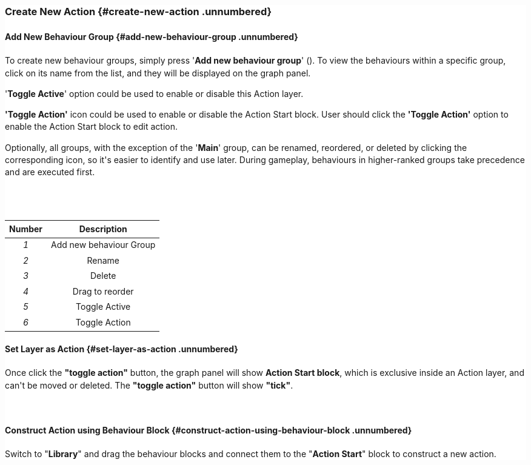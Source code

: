 ### Create New Action {#create-new-action .unnumbered}

#### Add New Behaviour Group {#add-new-behaviour-group .unnumbered}

To create new behaviour groups, simply press \'**Add new behaviour group**\' (<AddIcon className="XRCCIcon"/>). To view the behaviours within a specific group, click on its name from the list, and they will be displayed on the graph panel.

\'**Toggle Active**\' option could be used to enable or disable this Action layer.

**'Toggle Action'** icon could be used to enable or disable the Action Start block. User should click the **'Toggle Action'** option to enable the Action Start block to edit action.

Optionally, all groups, with the exception of the \'**Main**\' group, can be renamed, reordered, or deleted by clicking the corresponding icon, so it's easier to identify and use later. During gameplay, behaviours in higher-ranked groups take precedence and are executed first.

<center><img src="/img/Behaviour/AddNewBehaviourLayer.png" alt=""/></center>

<center><img src="/img/Behaviour/CreateNewAction.png" alt=""/></center>


| Number | Description            |
|:------:|:----------------------:|
| *1*    | Add new behaviour Group|
| *2*    | Rename                 |
| *3*    | Delete                 |
| *4*    | Drag to reorder        |
| *5*    | Toggle Active          |
| *6*    | Toggle Action          |

#### Set Layer as Action {#set-layer-as-action .unnumbered}

Once click the **\"toggle action\"** button, the graph panel will show **Action Start block**, which is exclusive inside an Action layer, and can't be moved or deleted. The **\"toggle action\"** button will show **\"tick\"**.

<center><img src="/img/Behaviour/SetLayerasAction.png" alt=""/></center>


#### Construct Action using Behaviour Block {#construct-action-using-behaviour-block .unnumbered}

Switch to "**Library**" and drag the behaviour blocks and connect them to the "**Action Start**" block to construct a new action.

